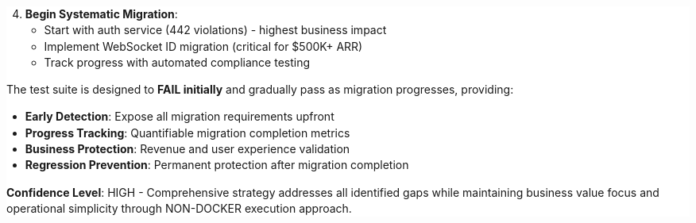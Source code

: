 4. **Begin Systematic Migration**:
   - Start with auth service (442 violations) - highest business impact
   - Implement WebSocket ID migration (critical for $500K+ ARR)
   - Track progress with automated compliance testing

The test suite is designed to **FAIL initially** and gradually pass as migration progresses, providing:
- **Early Detection**: Expose all migration requirements upfront
- **Progress Tracking**: Quantifiable migration completion metrics
- **Business Protection**: Revenue and user experience validation
- **Regression Prevention**: Permanent protection after migration completion

**Confidence Level**: HIGH - Comprehensive strategy addresses all identified gaps while maintaining business value focus and operational simplicity through NON-DOCKER execution approach.